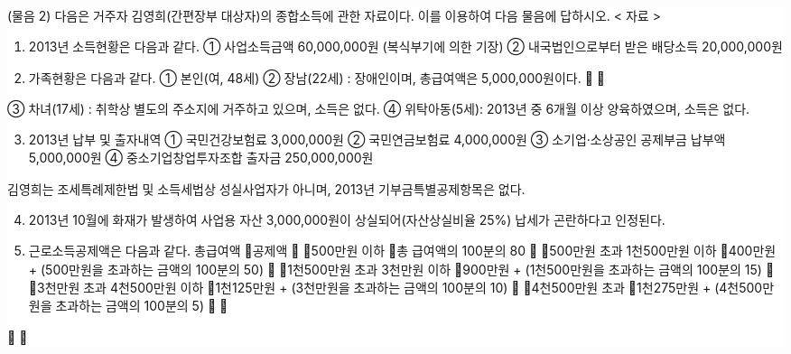 

(물음 2) 다음은 거주자 김영희(간편장부 대상자)의 종합소득에 관한 자료이다. 이를 이용하여 다음 물음에 답하시오.
< 자료 >

1. 2013년 소득현황은 다음과 같다.
 ① 사업소득금액 60,000,000원 (복식부기에 의한 기장) 
 ② 내국법인으로부터 받은 배당소득 20,000,000원

2. 가족현황은 다음과 같다.
 ① 본인(여, 48세) 
 ② 장남(22세) : 장애인이며, 총급여액은 5,000,000원이다.





 ③ 차녀(17세) : 취학상 별도의 주소지에 거주하고 있으며, 소득은 없다.
 ④ 위탁아동(5세): 2013년 중 6개월 이상 양육하였으며, 소득은 없다.

3. 2013년 납부 및 출자내역
 ① 국민건강보험료 3,000,000원
 ② 국민연금보험료 4,000,000원
 ③ 소기업·소상공인 공제부금 납부액 5,000,000원
 ④ 중소기업창업투자조합 출자금 250,000,000원

김영희는 조세특례제한법 및 소득세법상 성실사업자가 아니며, 2013년 기부금특별공제항목은 없다.

4. 2013년 10월에 화재가 발생하여 사업용 자산 3,000,000원이 상실되어(자산상실비율 25%) 납세가 곤란하다고 인정된다.

5. 근로소득공제액은 다음과 같다.
총급여액
공제액

500만원 이하
총 급여액의 100분의 80

500만원 초과 
1천500만원 이하
400만원 + (500만원을 초과하는 금액의 100분의 50)

1천500만원 초과
3천만원 이하
900만원 + (1천500만원을 초과하는 금액의 100분의 15)

3천만원 초과
4천500만원 이하
1천125만원 + (3천만원을 초과하는 금액의 100분의 10)

4천500만원 초과
1천275만원 + (4천500만원을 초과하는 금액의 100분의 5)





